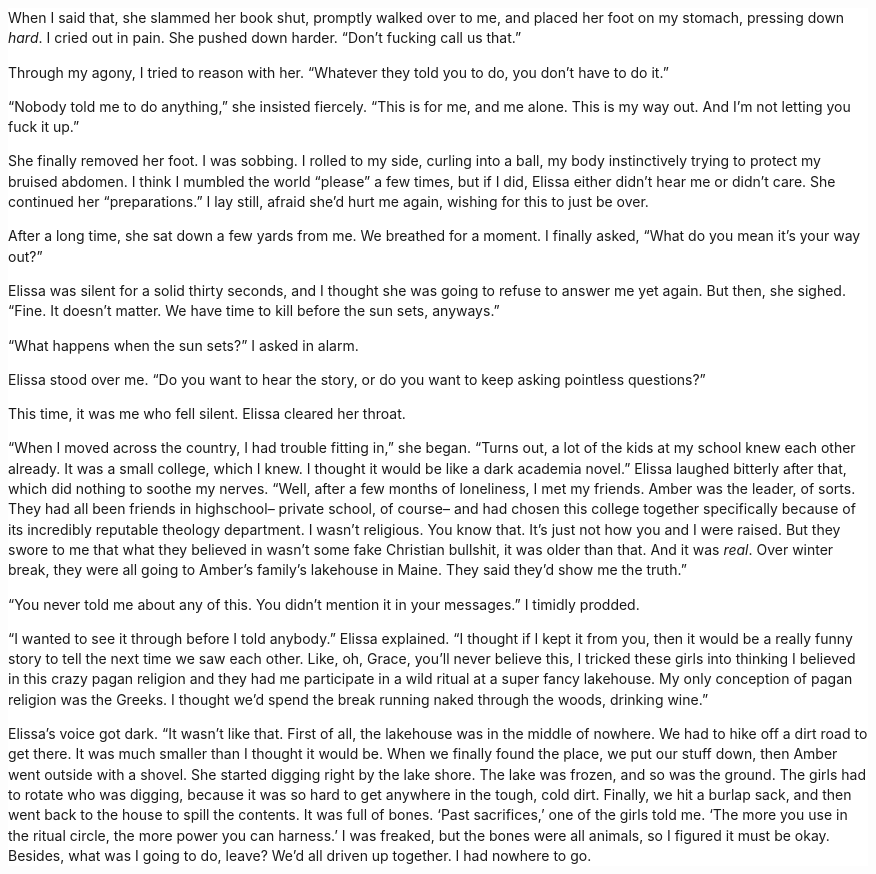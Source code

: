When I said that, she slammed her book shut, promptly walked over to me, and placed her foot on my stomach, pressing down *hard*. I cried out in pain. She pushed down harder. “Don’t fucking call us that.”

Through my agony, I tried to reason with her. “Whatever they told you to do, you don’t have to do it.”

“Nobody told me to do anything,” she insisted fiercely. “This is for me, and me alone. This is my way out. And I’m not letting you fuck it up.”

She finally removed her foot. I was sobbing. I rolled to my side, curling into a ball, my body instinctively trying to protect my bruised abdomen. I think I mumbled the world “please” a few times, but if I did, Elissa either didn’t hear me or didn’t care. She continued her “preparations.” I lay still, afraid she’d hurt me again, wishing for this to just be over.

After a long time, she sat down a few yards from me. We breathed for a moment. I finally asked, “What do you mean it’s your way out?”

Elissa was silent for a solid thirty seconds, and I thought she was going to refuse to answer me yet again. But then, she sighed. “Fine. It doesn’t matter. We have time to kill before the sun sets, anyways.”

“What happens when the sun sets?” I asked in alarm.

Elissa stood over me. “Do you want to hear the story, or do you want to keep asking pointless questions?”

This time, it was me who fell silent. Elissa cleared her throat.

“When I moved across the country, I had trouble fitting in,” she began. “Turns out, a lot of the kids at my school knew each other already. It was a small college, which I knew. I thought it would be like a dark academia novel.” Elissa laughed bitterly after that, which did nothing to soothe my nerves. “Well, after a few months of loneliness, I met my friends. Amber was the leader, of sorts. They had all been friends in highschool– private school, of course– and had chosen this college together specifically because of its incredibly reputable theology department. I wasn’t religious. You know that. It’s just not how you and I were raised. But they swore to me that what they believed in wasn’t some fake Christian bullshit, it was older than that. And it was *real*. Over winter break, they were all going to Amber’s family’s lakehouse in Maine. They said they’d show me the truth.”

“You never told me about any of this. You didn’t mention it in your messages.” I timidly prodded.

“I wanted to see it through before I told anybody.” Elissa explained. “I thought if I kept it from you, then it would be a really funny story to tell the next time we saw each other. Like, oh, Grace, you’ll never believe this, I tricked these girls into thinking I believed in this crazy pagan religion and they had me participate in a wild ritual at a super fancy lakehouse. My only conception of pagan religion was the Greeks. I thought we’d spend the break running naked through the woods, drinking wine.”

Elissa’s voice got dark. “It wasn’t like that. First of all, the lakehouse was in the middle of nowhere. We had to hike off a dirt road to get there. It was much smaller than I thought it would be. When we finally found the place, we put our stuff down, then Amber went outside with a shovel. She started digging right by the lake shore. The lake was frozen, and so was the ground. The girls had to rotate who was digging, because it was so hard to get anywhere in the tough, cold dirt. Finally, we hit a burlap sack, and then went back to the house to spill the contents. It was full of bones. ‘Past sacrifices,’ one of the girls told me. ‘The more you use in the ritual circle, the more power you can harness.’ I was freaked, but the bones were all animals, so I figured it must be okay. Besides, what was I going to do, leave? We’d all driven up together. I had nowhere to go.
